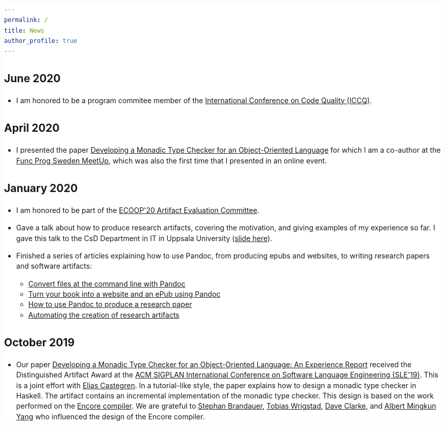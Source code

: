 ```yaml
---
permalink: /
title: News
author_profile: true
---
```


## **June 2020**

* I am honored to be a program commitee member of the
  [International Conference on Code Quality (ICCQ)](https://www.iccq.ru/).

## **April 2020**

* I presented the paper [Developing a Monadic Type Checker for an Object-Oriented
  Language](https://doi.org/10.1145/3357766.3359545) for which I am a co-author
  at the [Func Prog Sweden
  MeetUp](https://www.meetup.com/Func-Prog-Sweden/events/269811606/), which was
  also the first time that I presented in an online event.

## **January 2020**

* I am honored to be part of the [ECOOP'20 Artifact Evaluation
  Committee](https://2020.ecoop.org/track/ecoop-2020-artifacts).

* Gave a talk about how to produce research artifacts, covering the motivation,
  and giving examples of my experience so far. I gave this talk to the CsD
  Department in IT in Uppsala University ([slide here](files/HowToCreateGreatArtifact.pdf)).

* Finished a series of articles explaining how to use Pandoc, from producing
  epubs and websites, to writing research papers and software artifacts:

  * [Convert files at the command line with Pandoc](https://opensource.com/article/18/9/intro-pandoc)
  * [Turn your book into a website and an ePub using Pandoc](https://opensource.com/article/18/10/book-to-website-epub-using-pandoc)
  * [How to use Pandoc to produce a research paper](https://opensource.com/article/18/9/pandoc-research-paper)
  * [Automating the creation of research artifacts](https://opensource.com/article/20/1/automating-documentation)

## **October 2019**


* Our paper [Developing a Monadic Type Checker for an Object-Oriented Language:
  An Experience Report](https://doi.org/10.1145/3357766.3359545) received the
  Distinguished Artifact Award at the [ACM SIGPLAN International Conference on
  Software Language Engineering
  (SLE'19)](https://conf.researchr.org/home/sle-2019).  This is a joint effort
  with [Elias Castegren](https://eliasc.github.io/). In a tutorial-like style,
  the paper explains how to design a monadic type checker in Haskell. The
  artifact contains an incremental implementation of the monadic type
  checker. This design is based on the work performed on the [Encore
  compiler](https://github.com/parapluu/encore). We are grateful to [Stephan
  Brandauer](https://www.linkedin.com/in/stephan-brandauer/), [Tobias
  Wrigstad](http://wrigstad.com/), [Dave
  Clarke](https://www.linkedin.com/in/davegclarke/), and [Albert Mingkun
  Yang](http://albertnetymk.github.io/) who influenced the design of the Encore
  compiler.
